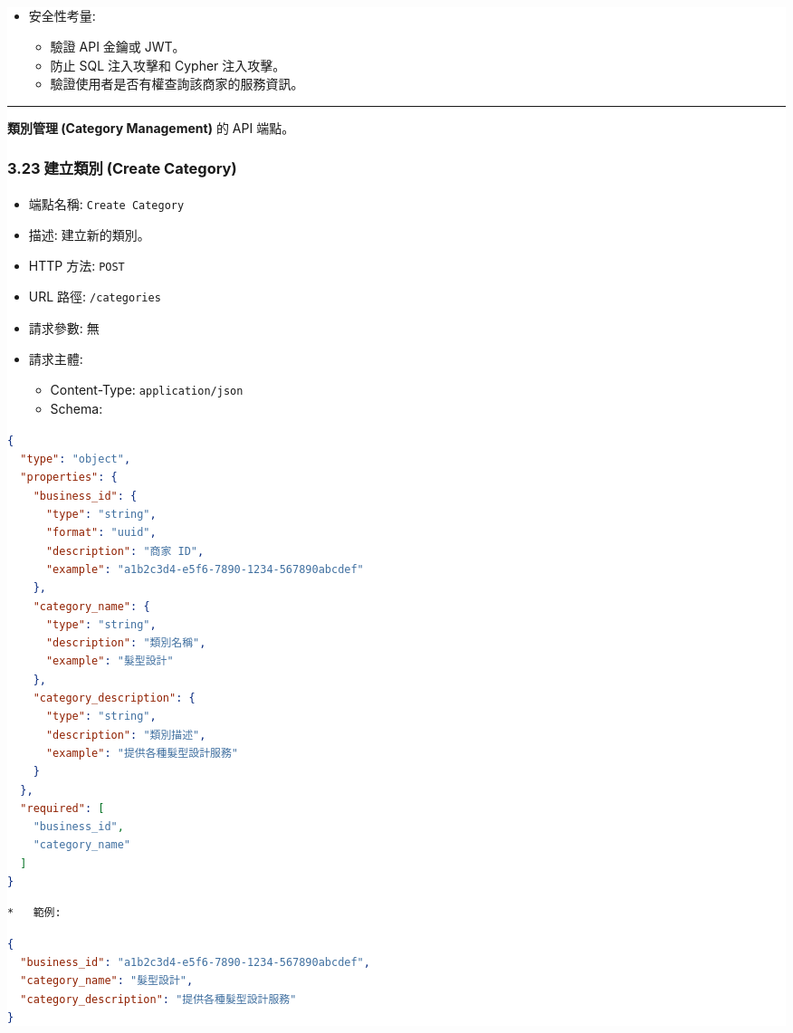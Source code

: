 *   安全性考量:

    *   驗證 API 金鑰或 JWT。
    *   防止 SQL 注入攻擊和 Cypher 注入攻擊。
    *   驗證使用者是否有權查詢該商家的服務資訊。

---

**類別管理 (Category Management)** 的 API 端點。

### 3.23 建立類別 (Create Category)

*   端點名稱: `Create Category`
*   描述: 建立新的類別。
*   HTTP 方法: `POST`
*   URL 路徑: `/categories`
*   請求參數: 無
*   請求主體:

    *   Content-Type: `application/json`
    *   Schema:

```json
{
  "type": "object",
  "properties": {
    "business_id": {
      "type": "string",
      "format": "uuid",
      "description": "商家 ID",
      "example": "a1b2c3d4-e5f6-7890-1234-567890abcdef"
    },
    "category_name": {
      "type": "string",
      "description": "類別名稱",
      "example": "髮型設計"
    },
    "category_description": {
      "type": "string",
      "description": "類別描述",
      "example": "提供各種髮型設計服務"
    }
  },
  "required": [
    "business_id",
    "category_name"
  ]
}
```

    *   範例:

```json
{
  "business_id": "a1b2c3d4-e5f6-7890-1234-567890abcdef",
  "category_name": "髮型設計",
  "category_description": "提供各種髮型設計服務"
}
```
